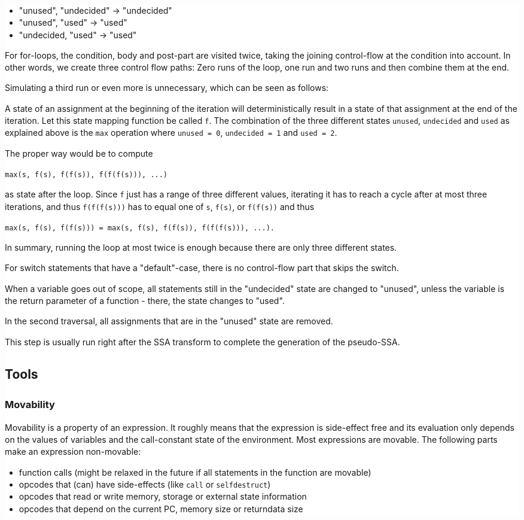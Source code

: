  - "unused", "undecided" -> "undecided"
 - "unused", "used" -> "used"
 - "undecided, "used" -> "used"

For for-loops, the condition, body and post-part are visited twice, taking
the joining control-flow at the condition into account.
In other words, we create three control flow paths: Zero runs of the loop,
one run and two runs and then combine them at the end.

Simulating a third run or even more is unnecessary, which can be seen as follows:

A state of an assignment at the beginning of the iteration will deterministically
result in a state of that assignment at the end of the iteration. Let this
state mapping function be called `f`. The combination of the three different
states `unused`, `undecided` and `used` as explained above is the `max`
operation where `unused = 0`, `undecided = 1` and `used = 2`.

The proper way would be to compute

    max(s, f(s), f(f(s)), f(f(f(s))), ...)

as state after the loop. Since `f` just has a range of three different values,
iterating it has to reach a cycle after at most three iterations,
and thus `f(f(f(s)))` has to equal one of `s`, `f(s)`, or `f(f(s))`
and thus

    max(s, f(s), f(f(s))) = max(s, f(s), f(f(s)), f(f(f(s))), ...).

In summary, running the loop at most twice is enough because there are only three
different states.

For switch statements that have a "default"-case, there is no control-flow
part that skips the switch.

When a variable goes out of scope, all statements still in the "undecided"
state are changed to "unused", unless the variable is the return
parameter of a function - there, the state changes to "used".

In the second traversal, all assignments that are in the "unused" state are removed.

This step is usually run right after the SSA transform to complete
the generation of the pseudo-SSA.

## Tools

### Movability

Movability is a property of an expression. It roughly means that the expression
is side-effect free and its evaluation only depends on the values of variables
and the call-constant state of the environment. Most expressions are movable.
The following parts make an expression non-movable:

 - function calls (might be relaxed in the future if all statements in the function are movable)
 - opcodes that (can) have side-effects (like ``call`` or ``selfdestruct``)
 - opcodes that read or write memory, storage or external state information
 - opcodes that depend on the current PC, memory size or returndata size
